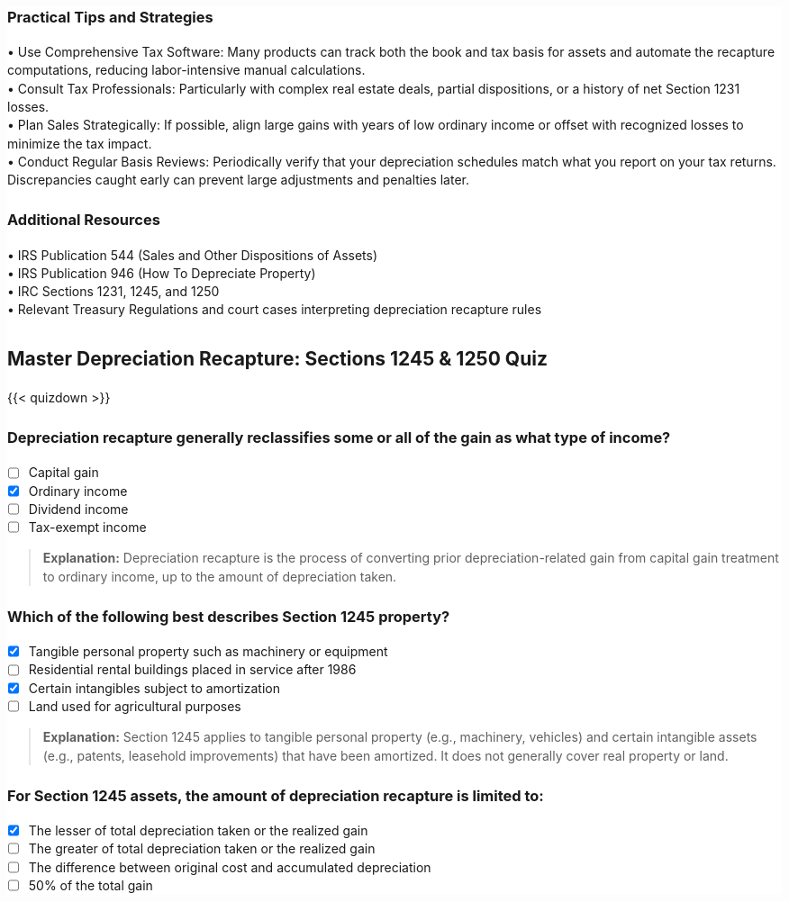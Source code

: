   
### Practical Tips and Strategies

• Use Comprehensive Tax Software: Many products can track both the book and tax basis for assets and automate the recapture computations, reducing labor-intensive manual calculations.  
• Consult Tax Professionals: Particularly with complex real estate deals, partial dispositions, or a history of net Section 1231 losses.  
• Plan Sales Strategically: If possible, align large gains with years of low ordinary income or offset with recognized losses to minimize the tax impact.  
• Conduct Regular Basis Reviews: Periodically verify that your depreciation schedules match what you report on your tax returns. Discrepancies caught early can prevent large adjustments and penalties later.

  
### Additional Resources

• IRS Publication 544 (Sales and Other Dispositions of Assets)  
• IRS Publication 946 (How To Depreciate Property)  
• IRC Sections 1231, 1245, and 1250  
• Relevant Treasury Regulations and court cases interpreting depreciation recapture rules

  


## Master Depreciation Recapture: Sections 1245 & 1250 Quiz

{{< quizdown >}}

### Depreciation recapture generally reclassifies some or all of the gain as what type of income?

- [ ] Capital gain
- [x] Ordinary income
- [ ] Dividend income
- [ ] Tax-exempt income

> **Explanation:** Depreciation recapture is the process of converting prior depreciation-related gain from capital gain treatment to ordinary income, up to the amount of depreciation taken.

### Which of the following best describes Section 1245 property?

- [x] Tangible personal property such as machinery or equipment
- [ ] Residential rental buildings placed in service after 1986
- [x] Certain intangibles subject to amortization
- [ ] Land used for agricultural purposes

> **Explanation:** Section 1245 applies to tangible personal property (e.g., machinery, vehicles) and certain intangible assets (e.g., patents, leasehold improvements) that have been amortized. It does not generally cover real property or land.

### For Section 1245 assets, the amount of depreciation recapture is limited to:

- [x] The lesser of total depreciation taken or the realized gain
- [ ] The greater of total depreciation taken or the realized gain
- [ ] The difference between original cost and accumulated depreciation
- [ ] 50% of the total gain
